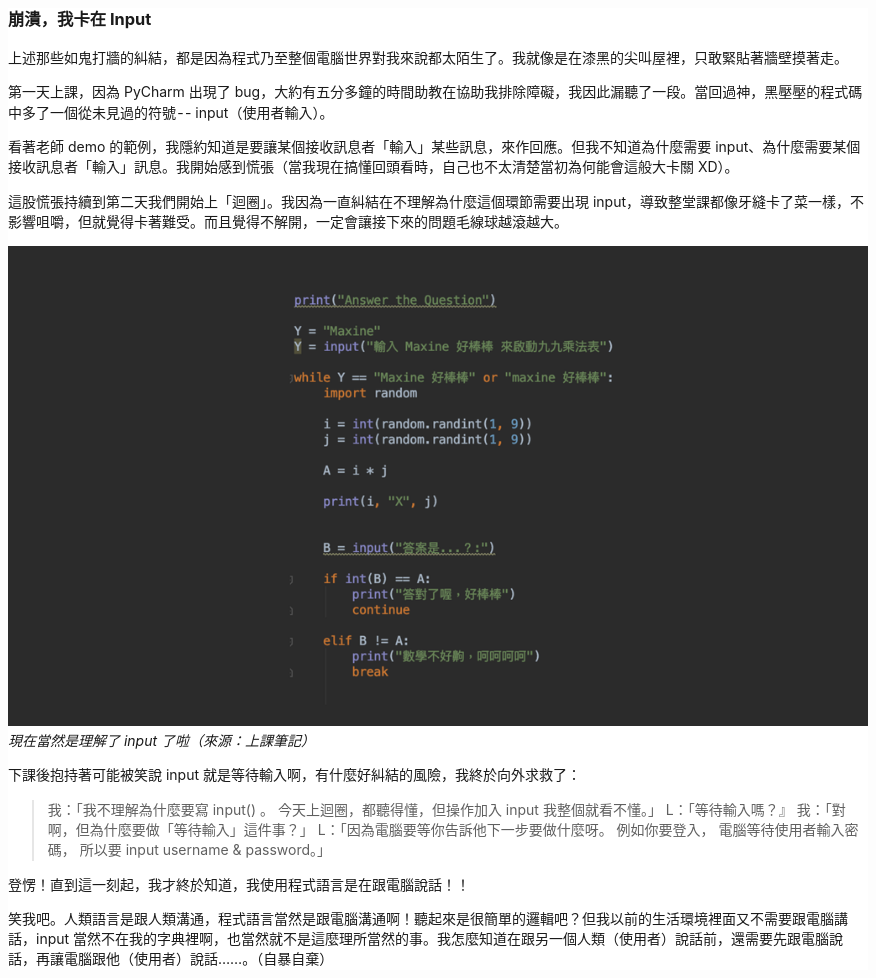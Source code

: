 ### 崩潰，我卡在 Input

上述那些如鬼打牆的糾結，都是因為程式乃至整個電腦世界對我來說都太陌生了。我就像是在漆黑的尖叫屋裡，只敢緊貼著牆壁摸著走。
 
第一天上課，因為 PyCharm 出現了 bug，大約有五分多鐘的時間助教在協助我排除障礙，我因此漏聽了一段。當回過神，黑壓壓的程式碼中多了一個從未見過的符號 - - input（使用者輸入）。
 
看著老師 demo 的範例，我隱約知道是要讓某個接收訊息者「輸入」某些訊息，來作回應。但我不知道為什麼需要 input、為什麼需要某個接收訊息者「輸入」訊息。我開始感到慌張（當我現在搞懂回頭看時，自己也不太清楚當初為何能會這般大卡關 XD）。
 
這股慌張持續到第二天我們開始上「迴圈」。我因為一直糾結在不理解為什麼這個環節需要出現 input，導致整堂課都像牙縫卡了菜一樣，不影響咀嚼，但就覺得卡著難受。而且覺得不解開，一定會讓接下來的問題毛線球越滾越大。

![mycode](my-code.jpeg)*現在當然是理解了 input 了啦（來源：上課筆記）*

下課後抱持著可能被笑說 input 就是等待輸入啊，有什麼好糾結的風險，我終於向外求救了：

> 我：「我不理解為什麼要寫 input() 。
今天上迴圈，都聽得懂，但操作加入 input 我整個就看不懂。」
L：「等待輸入嗎？』
我：「對啊，但為什麼要做「等待輸入」這件事？」
L：「因為電腦要等你告訴他下一步要做什麼呀。
    例如你要登入，
    電腦等待使用者輸入密碼，
    所以要 input username & password。」
    
登愣！直到這一刻起，我才終於知道，我使用程式語言是在跟電腦說話！！
 

笑我吧。人類語言是跟人類溝通，程式語言當然是跟電腦溝通啊！聽起來是很簡單的邏輯吧？但我以前的生活環境裡面又不需要跟電腦講話，input 當然不在我的字典裡啊，也當然就不是這麼理所當然的事。我怎麼知道在跟另一個人類（使用者）說話前，還需要先跟電腦說話，再讓電腦跟他（使用者）說話……。（自暴自棄）
 